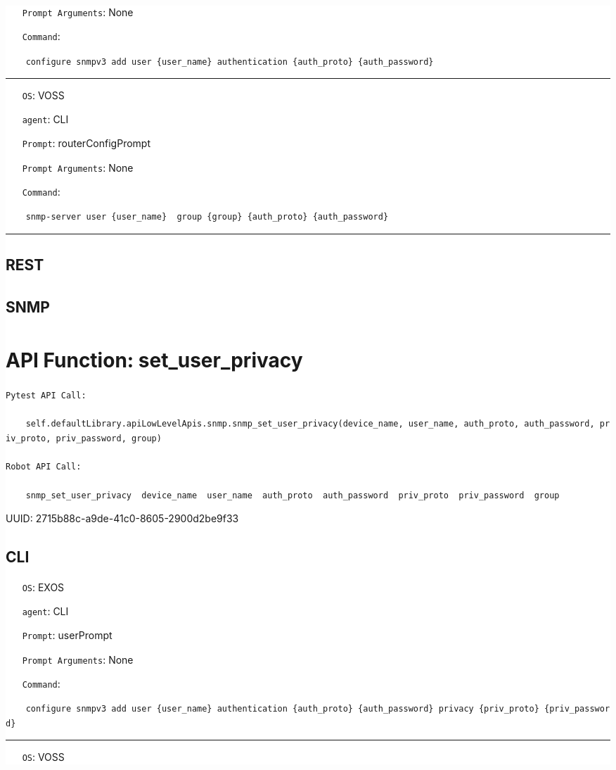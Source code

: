 &nbsp;&nbsp;&nbsp;&nbsp;&nbsp;&nbsp;`Prompt Arguments`: None

&nbsp;&nbsp;&nbsp;&nbsp;&nbsp;&nbsp;`Command`:

		configure snmpv3 add user {user_name} authentication {auth_proto} {auth_password}

----------------------------------------------


&nbsp;&nbsp;&nbsp;&nbsp;&nbsp;&nbsp;`OS`: VOSS

&nbsp;&nbsp;&nbsp;&nbsp;&nbsp;&nbsp;`agent`: CLI

&nbsp;&nbsp;&nbsp;&nbsp;&nbsp;&nbsp;`Prompt`: routerConfigPrompt

&nbsp;&nbsp;&nbsp;&nbsp;&nbsp;&nbsp;`Prompt Arguments`: None

&nbsp;&nbsp;&nbsp;&nbsp;&nbsp;&nbsp;`Command`:

		snmp-server user {user_name}  group {group} {auth_proto} {auth_password}

----------------------------------------------


## REST
## SNMP
# API Function: set_user_privacy
	Pytest API Call: 

		self.defaultLibrary.apiLowLevelApis.snmp.snmp_set_user_privacy(device_name, user_name, auth_proto, auth_password, priv_proto, priv_password, group)

	Robot API Call: 

		snmp_set_user_privacy  device_name  user_name  auth_proto  auth_password  priv_proto  priv_password  group

UUID: 2715b88c-a9de-41c0-8605-2900d2be9f33
## CLI
&nbsp;&nbsp;&nbsp;&nbsp;&nbsp;&nbsp;`OS`: EXOS

&nbsp;&nbsp;&nbsp;&nbsp;&nbsp;&nbsp;`agent`: CLI

&nbsp;&nbsp;&nbsp;&nbsp;&nbsp;&nbsp;`Prompt`: userPrompt

&nbsp;&nbsp;&nbsp;&nbsp;&nbsp;&nbsp;`Prompt Arguments`: None

&nbsp;&nbsp;&nbsp;&nbsp;&nbsp;&nbsp;`Command`:

		configure snmpv3 add user {user_name} authentication {auth_proto} {auth_password} privacy {priv_proto} {priv_password}

----------------------------------------------


&nbsp;&nbsp;&nbsp;&nbsp;&nbsp;&nbsp;`OS`: VOSS
